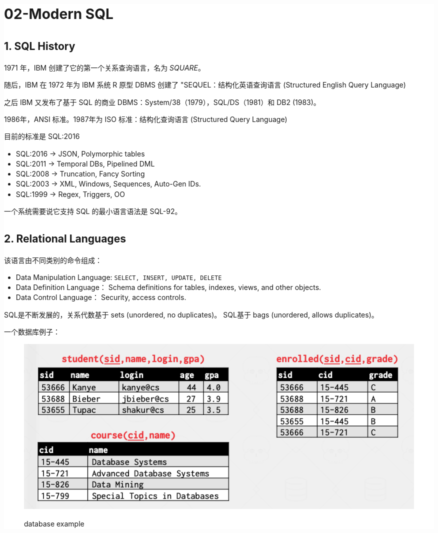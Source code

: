 # 02-Modern SQL

## 1. SQL History

1971 年，IBM 创建了它的第一个关系查询语言，名为 _SQUARE_。&#x20;

随后，IBM 在 1972 年为 IBM 系统 R 原型 DBMS 创建了 "SEQUEL：结构化英语查询语言 (Structured English Query Language)

之后 IBM 又发布了基于 SQL 的商业 DBMS：System/38（1979），SQL/DS（1981）和 DB2 (1983)。

1986年，ANSI 标准。1987年为 ISO 标准：结构化查询语言 (Structured Query Language)

目前的标准是 SQL:2016&#x20;

* SQL:2016 → JSON, Polymorphic tables&#x20;
* SQL:2011 → Temporal DBs, Pipelined DML
* SQL:2008 → Truncation, Fancy Sorting
* SQL:2003 → XML, Windows, Sequences, Auto-Gen IDs.
* SQL:1999 → Regex, Triggers, OO

一个系统需要说它支持 SQL 的最小语言语法是 SQL-92。

## 2. Relational Languages

该语言由不同类别的命令组成：

* Data Manipulation Language: `SELECT, INSERT, UPDATE, DELETE`
* Data Definition Language： Schema definitions for tables, indexes, views, and other objects.
* Data Control Language： Security, access controls.

SQL是不断发展的，关系代数基于 sets (unordered, no duplicates)。 SQL基于 bags (unordered, allows duplicates)。

一个数据库例子：

<figure><img src="../../.gitbook/assets/image (6).png" alt=""><figcaption><p>database example</p></figcaption></figure>
